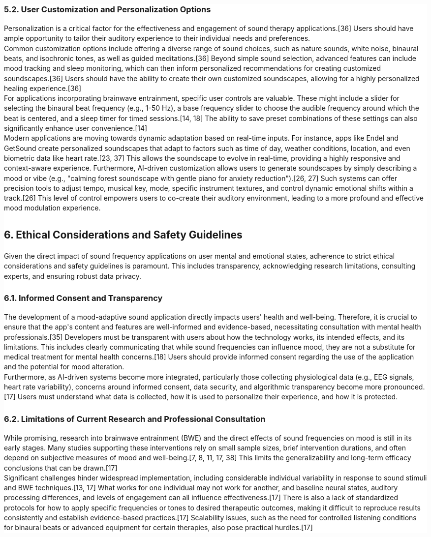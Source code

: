### **5.2. User Customization and Personalization Options**

Personalization is a critical factor for the effectiveness and engagement of sound therapy applications.\[36\] Users should have ample opportunity to tailor their auditory experience to their individual needs and preferences.  
Common customization options include offering a diverse range of sound choices, such as nature sounds, white noise, binaural beats, and isochronic tones, as well as guided meditations.\[36\] Beyond simple sound selection, advanced features can include mood tracking and sleep monitoring, which can then inform personalized recommendations for creating customized soundscapes.\[36\] Users should have the ability to create their own customized soundscapes, allowing for a highly personalized healing experience.\[36\]  
For applications incorporating brainwave entrainment, specific user controls are valuable. These might include a slider for selecting the binaural beat frequency (e.g., 1-50 Hz), a base frequency slider to choose the audible frequency around which the beat is centered, and a sleep timer for timed sessions.\[14, 18\] The ability to save preset combinations of these settings can also significantly enhance user convenience.\[14\]  
Modern applications are moving towards dynamic adaptation based on real-time inputs. For instance, apps like Endel and GetSound create personalized soundscapes that adapt to factors such as time of day, weather conditions, location, and even biometric data like heart rate.\[23, 37\] This allows the soundscape to evolve in real-time, providing a highly responsive and context-aware experience. Furthermore, AI-driven customization allows users to generate soundscapes by simply describing a mood or vibe (e.g., "calming forest soundscape with gentle piano for anxiety reduction").\[26, 27\] Such systems can offer precision tools to adjust tempo, musical key, mode, specific instrument textures, and control dynamic emotional shifts within a track.\[26\] This level of control empowers users to co-create their auditory environment, leading to a more profound and effective mood modulation experience.

## **6\. Ethical Considerations and Safety Guidelines**

Given the direct impact of sound frequency applications on user mental and emotional states, adherence to strict ethical considerations and safety guidelines is paramount. This includes transparency, acknowledging research limitations, consulting experts, and ensuring robust data privacy.

### **6.1. Informed Consent and Transparency**

The development of a mood-adaptive sound application directly impacts users' health and well-being. Therefore, it is crucial to ensure that the app's content and features are well-informed and evidence-based, necessitating consultation with mental health professionals.\[35\] Developers must be transparent with users about how the technology works, its intended effects, and its limitations. This includes clearly communicating that while sound frequencies can influence mood, they are not a substitute for medical treatment for mental health concerns.\[18\] Users should provide informed consent regarding the use of the application and the potential for mood alteration.  
Furthermore, as AI-driven systems become more integrated, particularly those collecting physiological data (e.g., EEG signals, heart rate variability), concerns around informed consent, data security, and algorithmic transparency become more pronounced.\[17\] Users must understand what data is collected, how it is used to personalize their experience, and how it is protected.

### **6.2. Limitations of Current Research and Professional Consultation**

While promising, research into brainwave entrainment (BWE) and the direct effects of sound frequencies on mood is still in its early stages. Many studies supporting these interventions rely on small sample sizes, brief intervention durations, and often depend on subjective measures of mood and well-being.\[7, 8, 11, 17, 38\] This limits the generalizability and long-term efficacy conclusions that can be drawn.\[17\]  
Significant challenges hinder widespread implementation, including considerable individual variability in response to sound stimuli and BWE techniques.\[13, 17\] What works for one individual may not work for another, and baseline neural states, auditory processing differences, and levels of engagement can all influence effectiveness.\[17\] There is also a lack of standardized protocols for how to apply specific frequencies or tones to desired therapeutic outcomes, making it difficult to reproduce results consistently and establish evidence-based practices.\[17\] Scalability issues, such as the need for controlled listening conditions for binaural beats or advanced equipment for certain therapies, also pose practical hurdles.\[17\]  